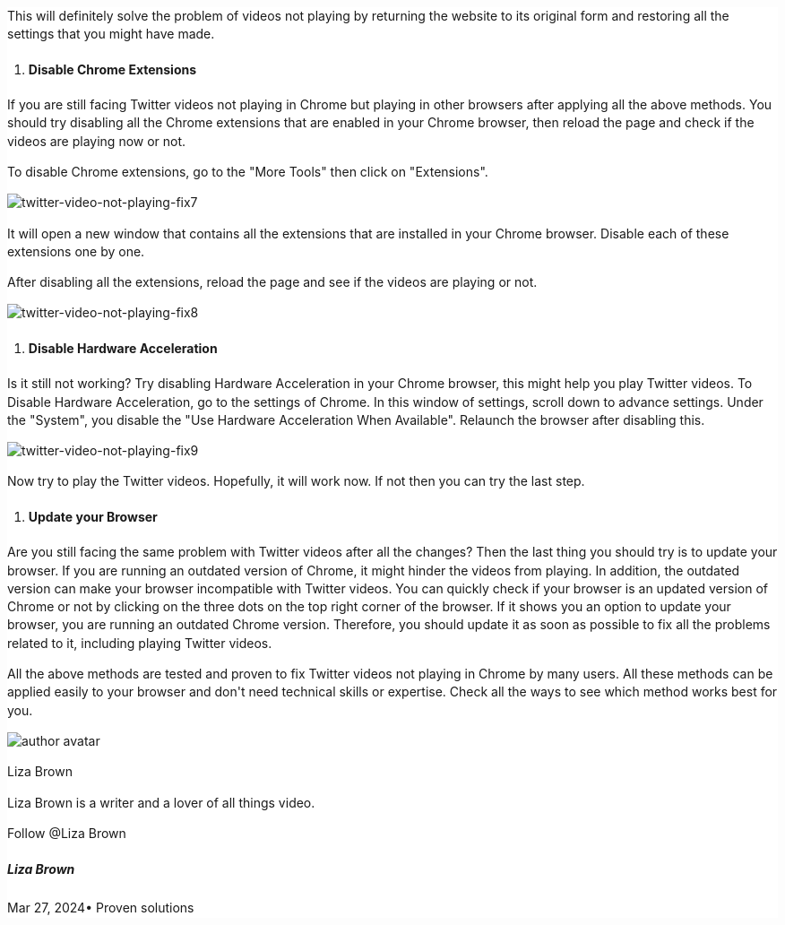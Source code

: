 This will definitely solve the problem of videos not playing by returning the website to its original form and restoring all the settings that you might have made.

1. #### Disable Chrome Extensions

If you are still facing Twitter videos not playing in Chrome but playing in other browsers after applying all the above methods. You should try disabling all the Chrome extensions that are enabled in your Chrome browser, then reload the page and check if the videos are playing now or not.

To disable Chrome extensions, go to the "More Tools" then click on "Extensions".

![twitter-video-not-playing-fix7](https://images.wondershare.com/filmora/article-images/twitter-video-not-playing-fix7.jpg)

It will open a new window that contains all the extensions that are installed in your Chrome browser. Disable each of these extensions one by one.

After disabling all the extensions, reload the page and see if the videos are playing or not.

![twitter-video-not-playing-fix8](https://images.wondershare.com/filmora/article-images/twitter-video-not-playing-fix8.jpg)

1. #### Disable Hardware Acceleration

Is it still not working? Try disabling Hardware Acceleration in your Chrome browser, this might help you play Twitter videos. To Disable Hardware Acceleration, go to the settings of Chrome. In this window of settings, scroll down to advance settings. Under the "System", you disable the "Use Hardware Acceleration When Available". Relaunch the browser after disabling this.

![twitter-video-not-playing-fix9](https://images.wondershare.com/filmora/article-images/twitter-video-not-playing-fix9.jpg)

Now try to play the Twitter videos. Hopefully, it will work now. If not then you can try the last step.

1. #### Update your Browser

Are you still facing the same problem with Twitter videos after all the changes? Then the last thing you should try is to update your browser. If you are running an outdated version of Chrome, it might hinder the videos from playing. In addition, the outdated version can make your browser incompatible with Twitter videos. You can quickly check if your browser is an updated version of Chrome or not by clicking on the three dots on the top right corner of the browser. If it shows you an option to update your browser, you are running an outdated Chrome version. Therefore, you should update it as soon as possible to fix all the problems related to it, including playing Twitter videos.

All the above methods are tested and proven to fix Twitter videos not playing in Chrome by many users. All these methods can be applied easily to your browser and don't need technical skills or expertise. Check all the ways to see which method works best for you.

![author avatar](https://lh5.googleusercontent.com/-AIMmjowaFs4/AAAAAAAAAAI/AAAAAAAAABc/Y5UmwDaI7HU/s250-c-k/photo.jpg)

Liza Brown

Liza Brown is a writer and a lover of all things video.

Follow @Liza Brown

##### Liza Brown

 Mar 27, 2024• Proven solutions
